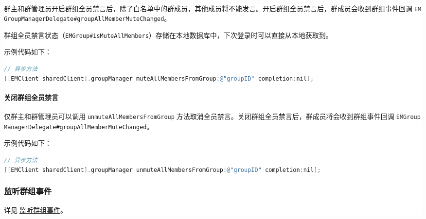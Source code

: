 群主和群管理员开启群组全员禁言后，除了白名单中的群成员，其他成员将不能发言。开启群组全员禁言后，群成员会收到群组事件回调 `EMGroupManagerDelegate#groupAllMemberMuteChanged`。

群组全员禁言状态（`EMGroup#isMuteAllMembers`）存储在本地数据库中，下次登录时可以直接从本地获取到。

示例代码如下：

```objectivec
// 异步方法
[[EMClient sharedClient].groupManager muteAllMembersFromGroup:@"groupID" completion:nil];
```

#### 关闭群组全员禁言

仅群主和群管理员可以调用 `unmuteAllMembersFromGroup` 方法取消全员禁言。关闭群组全员禁言后，群成员将会收到群组事件回调 `EMGroupManagerDelegate#groupAllMemberMuteChanged`。

示例代码如下：

```objectivec
// 异步方法
[[EMClient sharedClient].groupManager unmuteAllMembersFromGroup:@"groupID" completion:nil];
```

### 监听群组事件

详见 [监听群组事件](group_manage.html#监听群组事件)。
